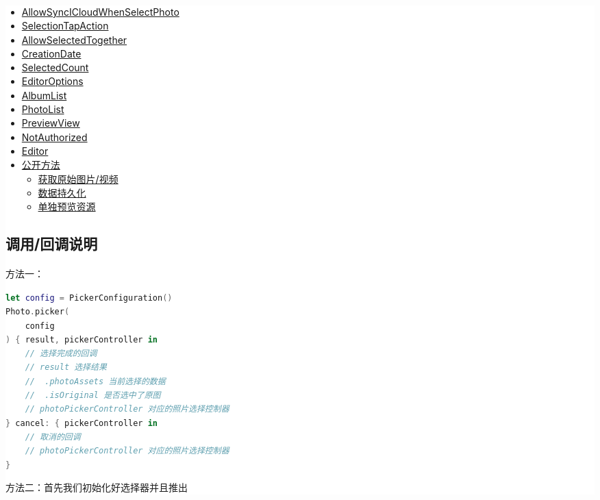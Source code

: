   - [AllowSyncICloudWhenSelectPhoto](https://github.com/SilenceLove/HXPHPicker/wiki/Picker%E4%BD%BF%E7%94%A8%E8%AF%B4%E6%98%8E#allowSyncICloudWhenSelectPhoto)
  - [SelectionTapAction](https://github.com/SilenceLove/HXPHPicker/wiki/Picker%E4%BD%BF%E7%94%A8%E8%AF%B4%E6%98%8E#selectionTapAction)
  - [AllowSelectedTogether](https://github.com/SilenceLove/HXPHPicker/wiki/Picker%E4%BD%BF%E7%94%A8%E8%AF%B4%E6%98%8E#allowSelectedTogether)
  - [CreationDate](https://github.com/SilenceLove/HXPHPicker/wiki/Picker%E4%BD%BF%E7%94%A8%E8%AF%B4%E6%98%8E#creationDate)
  - [SelectedCount](https://github.com/SilenceLove/HXPHPicker/wiki/Picker%E4%BD%BF%E7%94%A8%E8%AF%B4%E6%98%8E#selectedCount)
  - [EditorOptions](https://github.com/SilenceLove/HXPHPicker/wiki/Picker%E4%BD%BF%E7%94%A8%E8%AF%B4%E6%98%8E#editorOptions)
  - [AlbumList](https://github.com/SilenceLove/HXPHPicker/wiki/Picker%E4%BD%BF%E7%94%A8%E8%AF%B4%E6%98%8E#albumList)
  - [PhotoList](https://github.com/SilenceLove/HXPHPicker/wiki/Picker%E4%BD%BF%E7%94%A8%E8%AF%B4%E6%98%8E#photoList)
  - [PreviewView](https://github.com/SilenceLove/HXPHPicker/wiki/Picker%E4%BD%BF%E7%94%A8%E8%AF%B4%E6%98%8E#previewView)
  - [NotAuthorized](https://github.com/SilenceLove/HXPHPicker/wiki/Picker%E4%BD%BF%E7%94%A8%E8%AF%B4%E6%98%8E#notAuthorized)
  - [Editor](https://github.com/SilenceLove/HXPHPicker/wiki/Picker%E4%BD%BF%E7%94%A8%E8%AF%B4%E6%98%8E#editor)
- [公开方法](https://github.com/SilenceLove/HXPHPicker/wiki/Picker%E4%BD%BF%E7%94%A8%E8%AF%B4%E6%98%8E#%E5%85%AC%E5%BC%80%E6%96%B9%E6%B3%95)
  - [获取原始图片/视频](https://github.com/SilenceLove/HXPHPicker/wiki/Picker%E4%BD%BF%E7%94%A8%E8%AF%B4%E6%98%8E#%E8%8E%B7%E5%8F%96%E5%8E%9F%E5%A7%8B%E5%9B%BE%E7%89%87%E8%A7%86%E9%A2%91)
  - [数据持久化](https://github.com/SilenceLove/HXPHPicker/wiki/Picker%E4%BD%BF%E7%94%A8%E8%AF%B4%E6%98%8E#%E6%95%B0%E6%8D%AE%E6%8C%81%E4%B9%85%E5%8C%96)
  - [单独预览资源](https://github.com/SilenceLove/HXPHPicker/wiki/Picker%E4%BD%BF%E7%94%A8%E8%AF%B4%E6%98%8E#%E5%8D%95%E7%8B%AC%E9%A2%84%E8%A7%88%E8%B5%84%E6%BA%90)


## 调用/回调说明

方法一：

```swift
let config = PickerConfiguration()
Photo.picker(
    config
) { result, pickerController in
    // 选择完成的回调
    // result 选择结果
    //  .photoAssets 当前选择的数据
    //  .isOriginal 是否选中了原图
    // photoPickerController 对应的照片选择控制器
} cancel: { pickerController in
    // 取消的回调
    // photoPickerController 对应的照片选择控制器 
}
```

方法二：首先我们初始化好选择器并且推出
